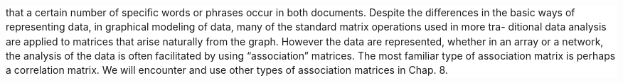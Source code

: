 that a certain number of speciﬁc words or phrases occur in both
documents. Despite the diﬀerences in the basic ways of representing
data, in graphical modeling of data, many of the standard matrix
operations used in more tra- ditional data analysis are applied to
matrices that arise naturally from the graph. However the data are
represented, whether in an array or a network, the analysis of the data
is often facilitated by using “association” matrices. The most familiar
type of association matrix is perhaps a correlation matrix. We will
encounter and use other types of association matrices in Chap. 8.
